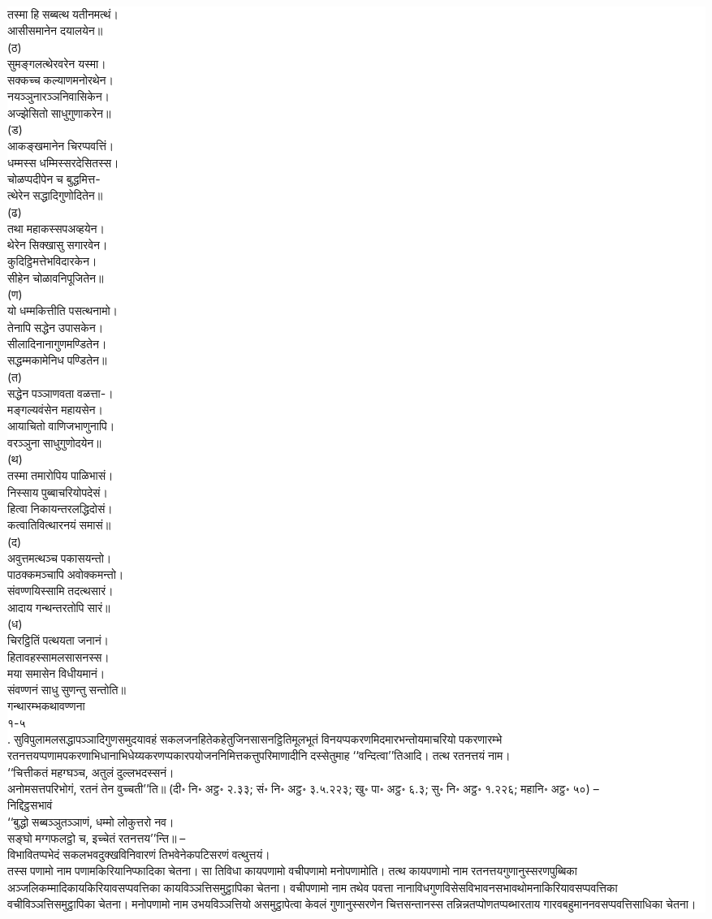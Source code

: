 तस्मा हि सब्बत्थ यतीनमत्थं।  
आसीसमानेन दयालयेन॥  
(ठ)  
सुमङ्गलत्थेरवरेन यस्मा।  
सक्कच्च कल्याणमनोरथेन।  
नयञ्ञुनारञ्ञनिवासिकेन।  
अज्झेसितो साधुगुणाकरेन॥  
(ड)  
आकङ्खमानेन चिरप्पवत्तिं।  
धम्मस्स धम्मिस्सरदेसितस्स।  
चोळप्पदीपेन च बुद्धमित्त-  
त्थेरेन सद्धादिगुणोदितेन॥  
(ढ)  
तथा महाकस्सपअव्हयेन।  
थेरेन सिक्खासु सगारवेन।  
कुदिट्ठिमत्तेभविदारकेन।  
सीहेन चोळावनिपूजितेन॥  
(ण)  
यो धम्मकित्तीति पसत्थनामो।  
तेनापि सद्धेन उपासकेन।  
सीलादिनानागुणमण्डितेन।  
सद्धम्मकामेनिध पण्डितेन॥  
(त)  
सद्धेन पञ्ञाणवता वळत्ता-।  
मङ्गल्यवंसेन महायसेन।  
आयाचितो वाणिजभाणुनापि।  
वरञ्ञुना साधुगुणोदयेन॥  
(थ)  
तस्मा तमारोपिय पाळिभासं।  
निस्साय पुब्बाचरियोपदेसं।  
हित्वा निकायन्तरलद्धिदोसं।  
कत्वातिवित्थारनयं समासं॥  
(द)  
अवुत्तमत्थञ्च पकासयन्तो।  
पाठक्कमञ्चापि अवोक्कमन्तो।  
संवण्णयिस्सामि तदत्थसारं।  
आदाय गन्थन्तरतोपि सारं॥  
(ध)  
चिरट्ठितिं पत्थयता जनानं।  
हितावहस्सामलसासनस्स।  
मया समासेन विधीयमानं।  
संवण्णनं साधु सुणन्तु सन्तोति॥  
गन्थारम्भकथावण्णना  
१-५  
. सुविपुलामलसद्धापञ्ञादिगुणसमुदयावहं सकलजनहितेकहेतुजिनसासनट्ठितिमूलभूतं विनयप्पकरणमिदमारभन्तोयमाचरियो पकरणारम्भे रतनत्तयप्पणामपकरणाभिधानाभिधेय्यकरणप्पकारपयोजननिमित्तकत्तुपरिमाणादीनि दस्सेतुमाह ‘‘वन्दित्वा’’तिआदि। तत्थ रतनत्तयं नाम।  
‘‘चित्तीकतं महग्घञ्च, अतुलं दुल्लभदस्सनं।  
अनोमसत्तपरिभोगं, रतनं तेन वुच्चती’’ति॥ (दी॰ नि॰ अट्ठ॰ २.३३; सं॰ नि॰ अट्ठ॰ ३.५.२२३; खु॰ पा॰ अट्ठ॰ ६.३; सु॰ नि॰ अट्ठ॰ १.२२६; महानि॰ अट्ठ॰ ५०) –  
निद्दिट्ठसभावं  
‘‘बुद्धो सब्बञ्ञुतञ्ञाणं, धम्मो लोकुत्तरो नव।  
सङ्घो मग्गफलट्ठो च, इच्चेतं रतनत्तय’’न्ति॥ –  
विभावितप्पभेदं सकलभवदुक्खविनिवारणं तिभवेनेकपटिसरणं वत्थुत्तयं।  
तस्स पणामो नाम पणामकिरियानिप्फादिका चेतना। सा तिविधा कायपणामो वचीपणामो मनोपणामोति। तत्थ कायपणामो नाम रतनत्तयगुणानुस्सरणपुब्बिका अञ्जलिकम्मादिकायकिरियावसप्पवत्तिका कायविञ्ञत्तिसमुट्ठापिका चेतना। वचीपणामो नाम तथेव पवत्ता नानाविधगुणविसेसविभावनसभावथोमनाकिरियावसप्पवत्तिका वचीविञ्ञत्तिसमुट्ठापिका चेतना। मनोपणामो नाम उभयविञ्ञत्तियो असमुट्ठापेत्वा केवलं गुणानुस्सरणेन चित्तसन्तानस्स तन्निन्नतप्पोणतप्पब्भारताय गारवबहुमाननवसप्पवत्तिसाधिका चेतना।  
